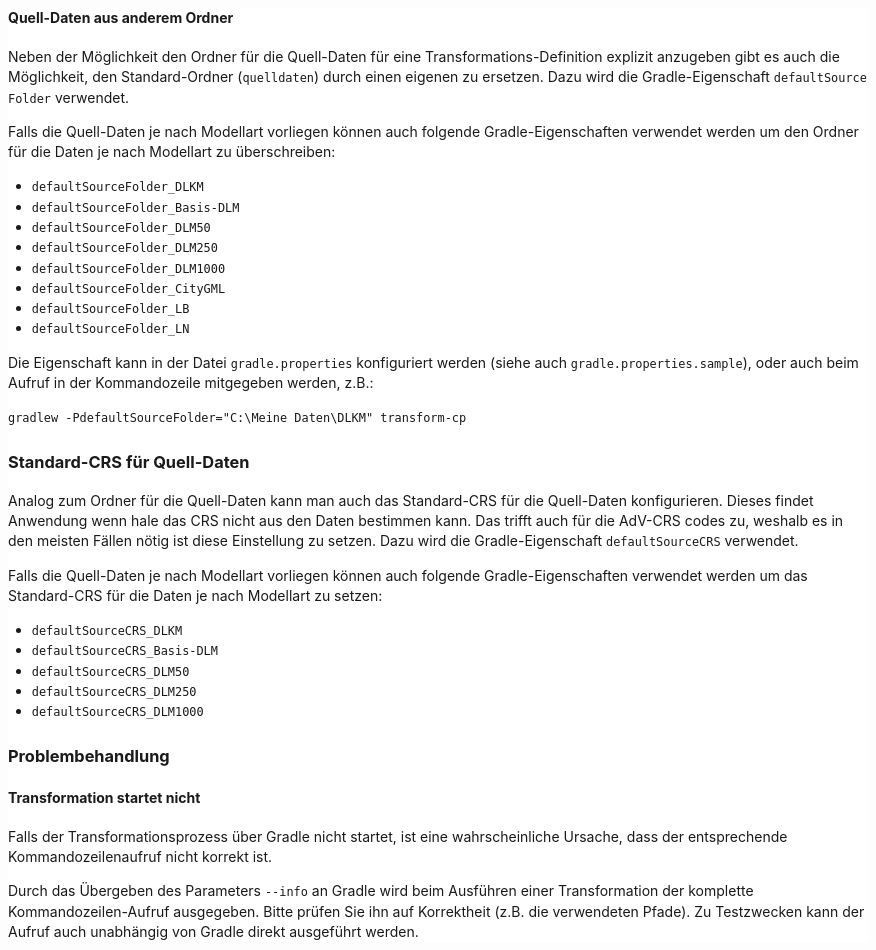 #### Quell-Daten aus anderem Ordner

Neben der Möglichkeit den Ordner für die Quell-Daten für eine Transformations-Definition explizit anzugeben gibt es auch die Möglichkeit, den Standard-Ordner (`quelldaten`) durch einen eigenen zu ersetzen.
Dazu wird die Gradle-Eigenschaft `defaultSourceFolder` verwendet.

Falls die Quell-Daten je nach Modellart vorliegen können auch folgende Gradle-Eigenschaften verwendet werden um den Ordner für die Daten je nach Modellart zu überschreiben:

- `defaultSourceFolder_DLKM`
- `defaultSourceFolder_Basis-DLM`
- `defaultSourceFolder_DLM50`
- `defaultSourceFolder_DLM250`
- `defaultSourceFolder_DLM1000`
- `defaultSourceFolder_CityGML`
- `defaultSourceFolder_LB`
- `defaultSourceFolder_LN`

Die Eigenschaft kann in der Datei `gradle.properties` konfiguriert werden (siehe auch `gradle.properties.sample`), oder auch beim Aufruf in der Kommandozeile mitgegeben werden, z.B.:

```
gradlew -PdefaultSourceFolder="C:\Meine Daten\DLKM" transform-cp
```

### Standard-CRS für Quell-Daten

Analog zum Ordner für die Quell-Daten kann man auch das Standard-CRS für die Quell-Daten konfigurieren.
Dieses findet Anwendung wenn hale das CRS nicht aus den Daten bestimmen kann.
Das trifft auch für die AdV-CRS codes zu, weshalb es in den meisten Fällen nötig ist diese Einstellung zu setzen.
Dazu wird die Gradle-Eigenschaft `defaultSourceCRS` verwendet.

Falls die Quell-Daten je nach Modellart vorliegen können auch folgende Gradle-Eigenschaften verwendet werden um das Standard-CRS für die Daten je nach Modellart zu setzen:

- `defaultSourceCRS_DLKM`
- `defaultSourceCRS_Basis-DLM`
- `defaultSourceCRS_DLM50`
- `defaultSourceCRS_DLM250`
- `defaultSourceCRS_DLM1000`


### Problembehandlung

#### Transformation startet nicht

Falls der Transformationsprozess über Gradle nicht startet, ist eine wahrscheinliche Ursache, dass der entsprechende Kommandozeilenaufruf nicht korrekt ist.

Durch das Übergeben des Parameters `--info` an Gradle wird beim Ausführen einer Transformation der komplette Kommandozeilen-Aufruf ausgegeben. Bitte prüfen Sie ihn auf Korrektheit (z.B. die verwendeten Pfade). Zu Testzwecken kann der Aufruf auch unabhängig von Gradle direkt ausgeführt werden.
